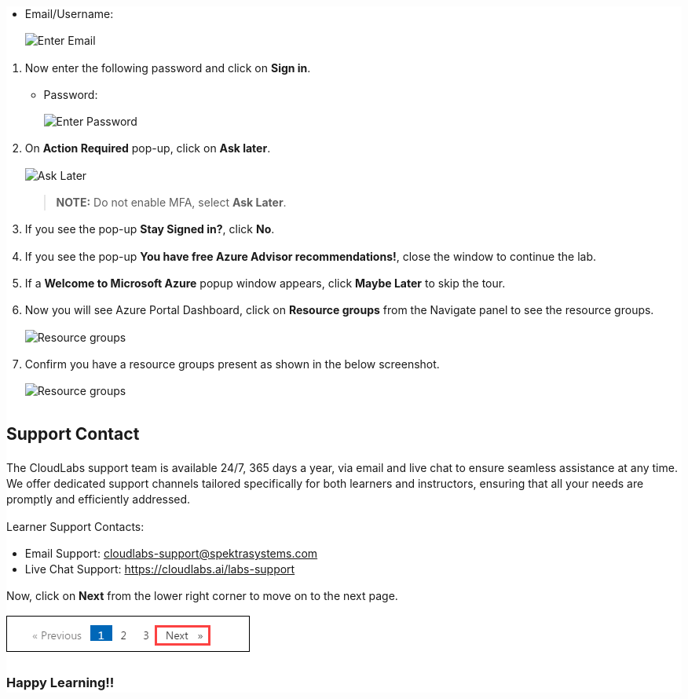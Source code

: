    * Email/Username: **<inject key="AzureAdUserEmail" enableCopy="true"/>** 
   
     ![](images/image7.png "Enter Email")
     
1. Now enter the following password and click on **Sign in**.
   
   * Password: **<inject key="AzureAdUserPassword" enableCopy="true"/>**
   
     ![](images/image8.png "Enter Password")
     
1. On **Action Required** pop-up, click on **Ask later**.

   ![](images/ask-later.png "Ask Later")

   >**NOTE:** Do not enable MFA, select **Ask Later**.

1. If you see the pop-up **Stay Signed in?**, click **No**.

1. If you see the pop-up **You have free Azure Advisor recommendations!**, close the window to continue the lab.

1. If a **Welcome to Microsoft Azure** popup window appears, click **Maybe Later** to skip the tour.
   
1. Now you will see Azure Portal Dashboard, click on **Resource groups** from the Navigate panel to see the resource groups.

   ![](images/select-rg.png "Resource groups")
   
1. Confirm you have a resource groups present as shown in the below screenshot.

   ![](images/img-9.png "Resource groups")
   
## Support Contact
 
The CloudLabs support team is available 24/7, 365 days a year, via email and live chat to ensure seamless assistance at any time. We offer dedicated support channels tailored specifically for both learners and instructors, ensuring that all your needs are promptly and efficiently addressed.

Learner Support Contacts:
- Email Support: cloudlabs-support@spektrasystems.com
- Live Chat Support: https://cloudlabs.ai/labs-support

Now, click on **Next** from the lower right corner to move on to the next page.

![](images/lab-next.png)

### Happy Learning!!
